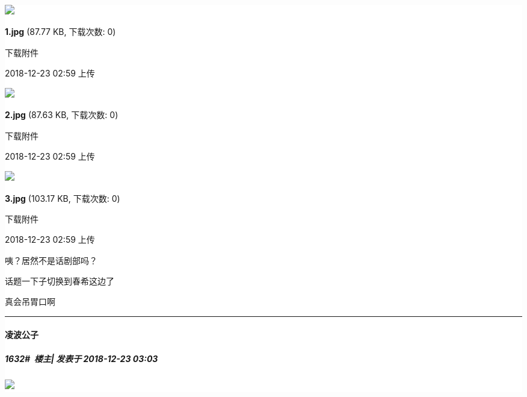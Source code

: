 


<img src="https://img.saraba1st.com/forum/201812/23/025946f4x4r7g4fw57jfvx.jpg" referrerpolicy="no-referrer">


<strong>1.jpg</strong> (87.77 KB, 下载次数: 0)

下载附件

2018-12-23 02:59 上传





<img src="https://img.saraba1st.com/forum/201812/23/025946sz4ia8zz8jza1a32.jpg" referrerpolicy="no-referrer">


<strong>2.jpg</strong> (87.63 KB, 下载次数: 0)

下载附件

2018-12-23 02:59 上传






<img src="https://img.saraba1st.com/forum/201812/23/025947uao1ahzooojoo0sj.jpg" referrerpolicy="no-referrer">


<strong>3.jpg</strong> (103.17 KB, 下载次数: 0)

下载附件

2018-12-23 02:59 上传









咦？居然不是话剧部吗？

话题一下子切换到春希这边了

真会吊胃口啊









*****

####  凌波公子  
##### 1632#         楼主| 发表于 2018-12-23 03:03




<img src="https://img.saraba1st.com/forum/201812/23/030225mq7b6d3qnx66nn68.jpg" referrerpolicy="no-referrer">
